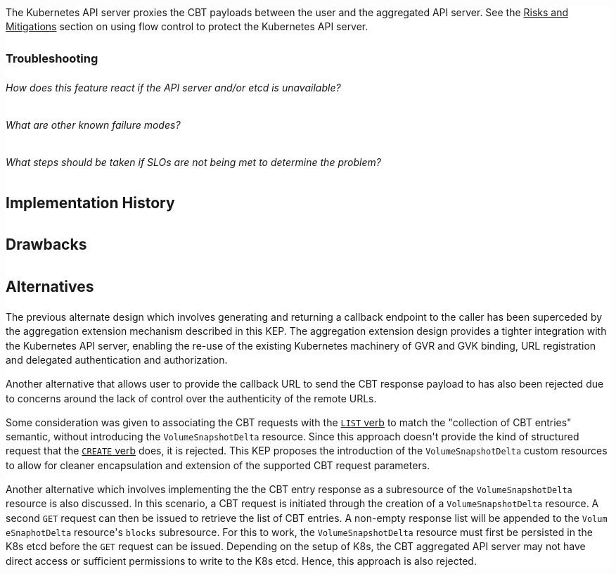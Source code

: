 
The Kubernetes API server proxies the CBT payloads between the user and the
aggregated API server. See the [Risks and Mitigations](#risks-and-mitigations)
section on using flow control to protect the Kubernetes API server.

### Troubleshooting



###### How does this feature react if the API server and/or etcd is unavailable?

###### What are other known failure modes?



###### What steps should be taken if SLOs are not being met to determine the problem?

## Implementation History



## Drawbacks



## Alternatives



The previous alternate design which involves generating and returning a callback
endpoint to the caller has been superceded by the aggregation extension
mechanism described in this KEP. The aggregation extension design provides a
tighter integration with the Kubernetes API server, enabling the re-use of the
existing Kubernetes machinery of GVR and GVK binding, URL registration and
delegated authentication and authorization.

Another alternative that allows user to provide the callback URL to send the
CBT response payload to has also been rejected due to concerns around the lack
of control over the authenticity of the remote URLs.

Some consideration was given to associating the CBT requests with the [`LIST`
verb][17] to match the "collection of CBT entries" semantic, without introducing
the `VolumeSnapshotDelta` resource. Since this approach doesn't provide the kind
of structured request that the [`CREATE` verb][18] does, it is rejected. This
KEP proposes the introduction of the `VolumeSnapshotDelta` custom resources to
allow for cleaner encapsulation and extension of the supported CBT request
parameters.

Another alternative which involves implementing the the CBT entry response as a
subresource of the `VolumeSnapshotDelta` resource is also discussed. In this
scenario, a CBT request is initiated through the creation of a
`VolumeSnapshotDelta` resource. A second `GET` request can then be issued to
retrieve the list of CBT entries. A non-empty response list will be appended to
the `VolumeSnaphotDelta` resource's `blocks` subresource. For this to work, the
`VolumeSnapshotDelta` resource must first be persisted in the K8s etcd before
the `GET` request can be issued. Depending on the setup of K8s, the CBT
aggregated API server may not have direct access or sufficient permissions to
write to the K8s etcd. Hence, this approach is also rejected.


[kubernetes.io]: https://kubernetes.io/
[kubernetes/enhancements]: https://git.k8s.io/enhancements
[kubernetes/kubernetes]: https://git.k8s.io/kubernetes
[kubernetes/website]: https://git.k8s.io/website
[0]: https://kubernetes.io/docs/concepts/extend-kubernetes/api-extension/apiserver-aggregation/
[1]: https://kubernetes-csi.github.io/docs/sidecar-containers.html
[2]: https://kubernetes.io/docs/concepts/extend-kubernetes/api-extension/custom-resources/
[3]: https://github.com/kubernetes/kubernetes/blob/cb057985ce2c1366eb7bf6adbcaa8af63a212bb8/pkg/registry/authorization/subjectaccessreview/rest.go#L55-L83
[4]: https://kubernetes.io/docs/concepts/cluster-administration/flow-control/
[5]: https://kubernetes.io/docs/concepts/cluster-administration/flow-control/#suggested-configuration-objects
[6]: https://kubernetes.io/docs/concepts/extend-kubernetes/api-extension/apiserver-aggregation/#response-latency
[7]: https://en.wikipedia.org/wiki/Thundering_herd_problem
[8]: https://kubernetes.io/docs/tasks/extend-kubernetes/configure-aggregation-layer/#register-apiservice-objects
[9]: https://kubernetes-csi.github.io/docs/sidecar-containers.html
[10]: https://kubernetes.io/docs/tasks/extend-kubernetes/configure-aggregation-layer/#authentication-flow
[11]: https://kubernetes.io/docs/concepts/extend-kubernetes/api-extension/custom-resources/#custom-controllers
[12]: https://github.com/kubernetes-sigs/metrics-server
[13]: https://kubernetes.io/docs/concepts/cluster-administration/logging/
[14]: https://github.com/kubernetes-csi/csi-driver-host-path
[15]: https://github.com/kubernetes/community/blob/master/contributors/devel/sig-testing/e2e-tests.md#building-kubernetes-and-running-the-tests
[16]: https://github.com/kubernetes-csi/external-snapshotter
[17]: https://kubernetes.io/docs/reference/using-api/api-concepts/#collections
[18]: https://kubernetes.io/docs/reference/using-api/api-concepts/#api-verbs